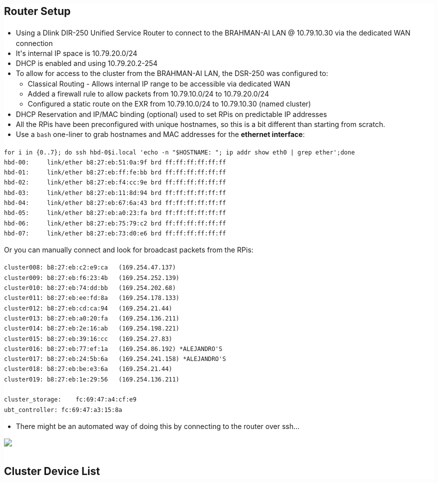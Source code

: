 ## Router Setup

* Using a Dlink DIR-250 Unified Service Router to connect to the BRAHMAN-AI LAN @ 10.79.10.30 via the dedicated WAN connection
* It's internal IP space is 10.79.20.0/24
* DHCP is enabled and using 10.79.20.2-254
* To allow for access to the cluster from the BRAHMAN-AI LAN, the DSR-250 was configured to:
	* Classical Routing - Allows internal IP range to be accessible via dedicated WAN
	* Added a firewall rule to allow packets from 10.79.10.0/24 to 10.79.20.0/24
	* Configured a static route on the EXR from 10.79.10.0/24 to 10.79.10.30 (named cluster)
* DHCP Reservation and IP/MAC binding (optional) used to set RPis on predictable IP addresses
* All the RPis have been preconfigured with unique hostnames, so this is a bit different than starting from scratch.
* Use a `bash` one-liner to grab hostnames and MAC addresses for the **ethernet interface**:

```
for i in {0..7}; do ssh hbd-0$i.local 'echo -n "$HOSTNAME: "; ip addr show eth0 | grep ether';done
hbd-00:     link/ether b8:27:eb:51:0a:9f brd ff:ff:ff:ff:ff:ff
hbd-01:     link/ether b8:27:eb:ff:fe:bb brd ff:ff:ff:ff:ff:ff
hbd-02:     link/ether b8:27:eb:f4:cc:9e brd ff:ff:ff:ff:ff:ff
hbd-03:     link/ether b8:27:eb:11:8d:94 brd ff:ff:ff:ff:ff:ff
hbd-04:     link/ether b8:27:eb:67:6a:43 brd ff:ff:ff:ff:ff:ff
hbd-05:     link/ether b8:27:eb:a0:23:fa brd ff:ff:ff:ff:ff:ff
hbd-06:     link/ether b8:27:eb:75:79:c2 brd ff:ff:ff:ff:ff:ff
hbd-07:     link/ether b8:27:eb:73:d0:e6 brd ff:ff:ff:ff:ff:ff
```

Or you can manually connect and look for broadcast packets from the RPis:

```
cluster008:	b8:27:eb:c2:e9:ca	(169.254.47.137)
cluster009:	b8:27:eb:f6:23:4b	(169.254.252.139)
cluster010:	b8:27:eb:74:dd:bb	(169.254.202.68)
cluster011:	b8:27:eb:ee:fd:8a	(169.254.178.133)
cluster012:	b8:27:eb:cd:ca:94	(169.254.21.44)
cluster013:	b8:27:eb:a0:20:fa	(169.254.136.211)
cluster014:	b8:27:eb:2e:16:ab	(169.254.198.221)
cluster015:	b8:27:eb:39:16:cc	(169.254.27.83)
cluster016:	b8:27:eb:77:ef:1a	(169.254.86.192) *ALEJANDRO'S
cluster017:	b8:27:eb:24:5b:6a	(169.254.241.158) *ALEJANDRO'S
cluster018:	b8:27:eb:be:e3:6a	(169.254.21.44)
cluster019:	b8:27:eb:1e:29:56	(169.254.136.211)

cluster_storage:	fc:69:47:a4:cf:e9
ubt_controller:	fc:69:47:a3:15:8a
```

* There might be an automated way of doing this by connecting to the router over ssh...

![](images/ip_mac_binding.png)

## Cluster Device List
